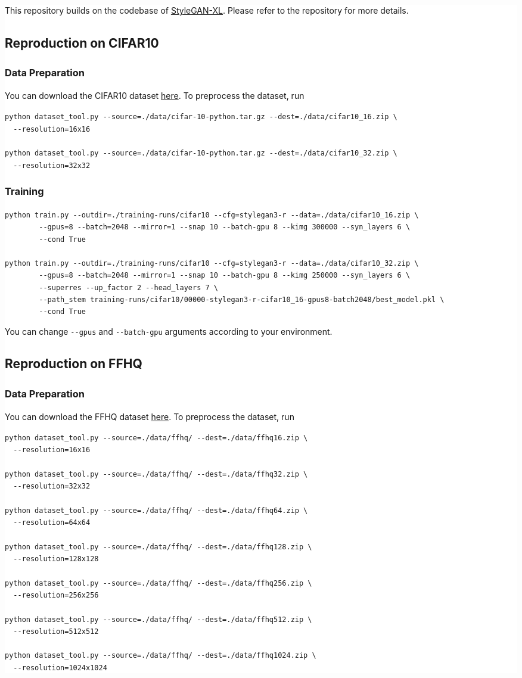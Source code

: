 This repository builds on the codebase of [StyleGAN-XL](https://github.com/autonomousvision/stylegan-xl). Please refer to the repository for more details.

## Reproduction on CIFAR10
### Data Preparation
You can download the CIFAR10 dataset [here](https://www.cs.toronto.edu/~kriz/cifar.html). To preprocess the dataset, run
```
python dataset_tool.py --source=./data/cifar-10-python.tar.gz --dest=./data/cifar10_16.zip \
  --resolution=16x16

python dataset_tool.py --source=./data/cifar-10-python.tar.gz --dest=./data/cifar10_32.zip \
  --resolution=32x32
```

### Training
```
python train.py --outdir=./training-runs/cifar10 --cfg=stylegan3-r --data=./data/cifar10_16.zip \
        --gpus=8 --batch=2048 --mirror=1 --snap 10 --batch-gpu 8 --kimg 300000 --syn_layers 6 \
        --cond True

python train.py --outdir=./training-runs/cifar10 --cfg=stylegan3-r --data=./data/cifar10_32.zip \
        --gpus=8 --batch=2048 --mirror=1 --snap 10 --batch-gpu 8 --kimg 250000 --syn_layers 6 \
        --superres --up_factor 2 --head_layers 7 \
        --path_stem training-runs/cifar10/00000-stylegan3-r-cifar10_16-gpus8-batch2048/best_model.pkl \
        --cond True
```

You can change `--gpus` and `--batch-gpu` arguments according to your environment.

## Reproduction on FFHQ
### Data Preparation
You can download the FFHQ dataset [here](https://github.com/NVlabs/ffhq-dataset). To preprocess the dataset, run
```
python dataset_tool.py --source=./data/ffhq/ --dest=./data/ffhq16.zip \
  --resolution=16x16

python dataset_tool.py --source=./data/ffhq/ --dest=./data/ffhq32.zip \
  --resolution=32x32

python dataset_tool.py --source=./data/ffhq/ --dest=./data/ffhq64.zip \
  --resolution=64x64

python dataset_tool.py --source=./data/ffhq/ --dest=./data/ffhq128.zip \
  --resolution=128x128

python dataset_tool.py --source=./data/ffhq/ --dest=./data/ffhq256.zip \
  --resolution=256x256

python dataset_tool.py --source=./data/ffhq/ --dest=./data/ffhq512.zip \
  --resolution=512x512

python dataset_tool.py --source=./data/ffhq/ --dest=./data/ffhq1024.zip \
  --resolution=1024x1024
```
